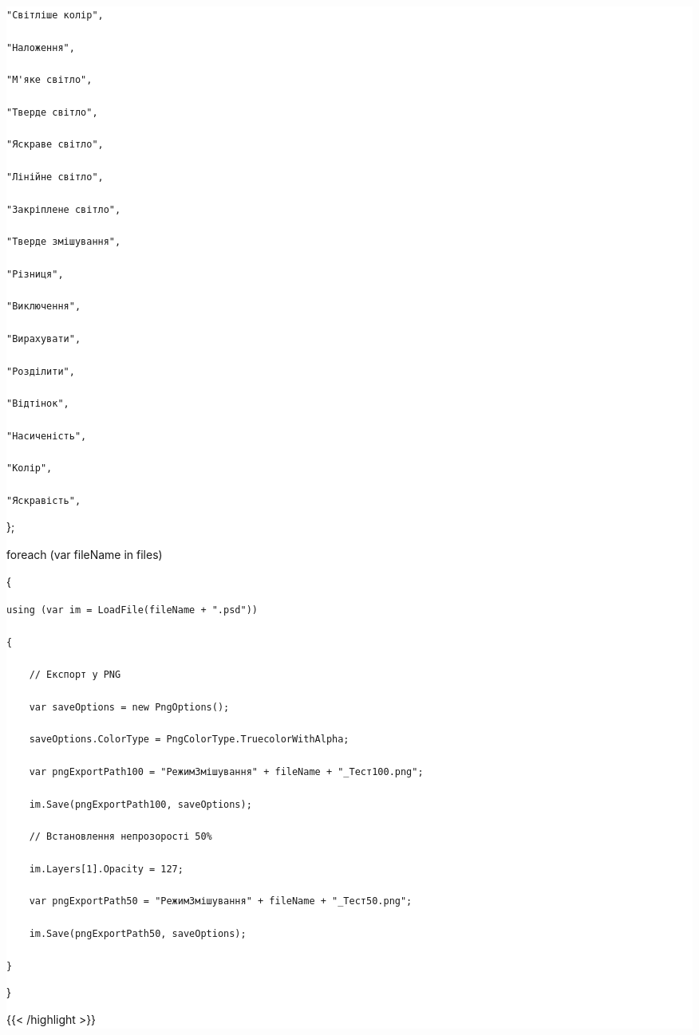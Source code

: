     "Світліше колір",

    "Наложення",

    "М'яке світло",

    "Тверде світло",

    "Яскраве світло",

    "Лінійне світло",

    "Закріплене світло",

    "Тверде змішування",

    "Різниця",

    "Виключення",

    "Вирахувати",

    "Розділити",

    "Відтінок",

    "Насиченість",

    "Колір",

    "Яскравість",

};

foreach (var fileName in files)

{

    using (var im = LoadFile(fileName + ".psd"))

    {

        // Експорт у PNG

        var saveOptions = new PngOptions();

        saveOptions.ColorType = PngColorType.TruecolorWithAlpha;

        var pngExportPath100 = "РежимЗмішування" + fileName + "_Тест100.png";

        im.Save(pngExportPath100, saveOptions);

        // Встановлення непрозорості 50%

        im.Layers[1].Opacity = 127;

        var pngExportPath50 = "РежимЗмішування" + fileName + "_Тест50.png";

        im.Save(pngExportPath50, saveOptions);

    }

}

{{< /highlight >}}
